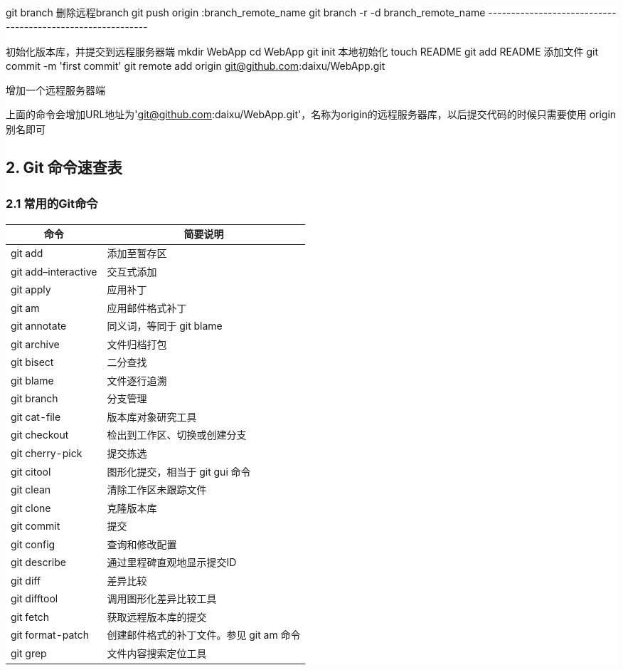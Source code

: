 git branch 删除远程branch
git push origin :branch_remote_name
git branch -r -d branch_remote_name
\-----------------------------------------------------------

初始化版本库，并提交到远程服务器端
mkdir WebApp
cd WebApp
git init 本地初始化
touch README
git add README 添加文件
git commit -m 'first commit'
git remote add origin git@github.com:daixu/WebApp.git

增加一个远程服务器端

上面的命令会增加URL地址为'git@github.com:daixu/WebApp.git'，名称为origin的远程服务器库，以后提交代码的时候只需要使用 origin别名即可

## 2. Git 命令速查表

### 2.1 常用的Git命令



| 命令                   | 简要说明                                 |
| ---------------------- | ---------------------------------------- |
| git add                | 添加至暂存区                             |
| git add–interactive    | 交互式添加                               |
| git apply              | 应用补丁                                 |
| git am                 | 应用邮件格式补丁                         |
| git annotate           | 同义词，等同于 git blame                 |
| git archive            | 文件归档打包                             |
| git bisect             | 二分查找                                 |
| git blame              | 文件逐行追溯                             |
| git branch             | 分支管理                                 |
| git cat-file           | 版本库对象研究工具                       |
| git checkout           | 检出到工作区、切换或创建分支             |
| git cherry-pick        | 提交拣选                                 |
| git citool             | 图形化提交，相当于 git gui 命令          |
| git clean              | 清除工作区未跟踪文件                     |
| git clone              | 克隆版本库                               |
| git commit             | 提交                                     |
| git config             | 查询和修改配置                           |
| git describe           | 通过里程碑直观地显示提交ID               |
| git diff               | 差异比较                                 |
| git difftool           | 调用图形化差异比较工具                   |
| git fetch              | 获取远程版本库的提交                     |
| git format-patch       | 创建邮件格式的补丁文件。参见 git am 命令 |
| git grep               | 文件内容搜索定位工具                     |